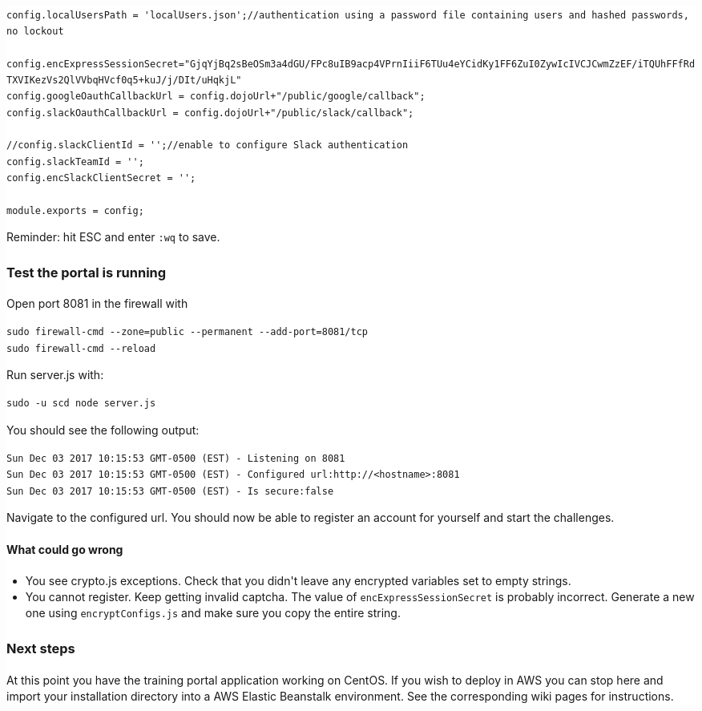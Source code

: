 ~~~~
config.localUsersPath = 'localUsers.json';//authentication using a password file containing users and hashed passwords, no lockout

config.encExpressSessionSecret="GjqYjBq2sBeOSm3a4dGU/FPc8uIB9acp4VPrnIiiF6TUu4eYCidKy1FF6ZuI0ZywIcIVCJCwmZzEF/iTQUhFFfRdTXVIKezVs2QlVVbqHVcf0q5+kuJ/j/DIt/uHqkjL"
config.googleOauthCallbackUrl = config.dojoUrl+"/public/google/callback";
config.slackOauthCallbackUrl = config.dojoUrl+"/public/slack/callback";

//config.slackClientId = '';//enable to configure Slack authentication
config.slackTeamId = '';
config.encSlackClientSecret = '';

module.exports = config;
~~~~

Reminder: hit ESC and enter `:wq` to save.

### Test the portal is running

Open port 8081 in the firewall with

~~~~
sudo firewall-cmd --zone=public --permanent --add-port=8081/tcp
sudo firewall-cmd --reload
~~~~

Run server.js with:

~~~~
sudo -u scd node server.js 
~~~~

You should see the following output:

~~~~
Sun Dec 03 2017 10:15:53 GMT-0500 (EST) - Listening on 8081
Sun Dec 03 2017 10:15:53 GMT-0500 (EST) - Configured url:http://<hostname>:8081
Sun Dec 03 2017 10:15:53 GMT-0500 (EST) - Is secure:false
~~~~

Navigate to the configured url. You should now be able to register an account for yourself and start the challenges.

#### What could go wrong
* You see crypto.js exceptions. Check that you didn't leave any encrypted variables set to empty strings.
* You cannot register. Keep getting invalid captcha. The value of `encExpressSessionSecret` is probably incorrect. Generate a new one using `encryptConfigs.js` and make sure you copy the entire string.

### Next steps

At this point you have the training portal application working on CentOS. If you wish to deploy in AWS you can stop here and import your installation directory into a AWS Elastic Beanstalk environment. See the corresponding wiki pages for instructions.
